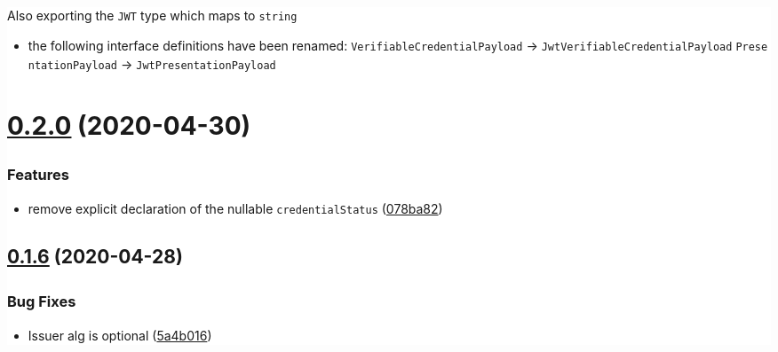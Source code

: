 Also exporting the `JWT` type which maps to `string`
* the following interface definitions have been renamed:
`VerifiableCredentialPayload` -> `JwtVerifiableCredentialPayload`
`PresentationPayload` -> `JwtPresentationPayload`

# [0.2.0](https://github.com/decentralized-identity/did-jwt-vc/compare/0.1.6...0.2.0) (2020-04-30)


### Features

* remove explicit declaration of the nullable `credentialStatus` ([078ba82](https://github.com/decentralized-identity/did-jwt-vc/commit/078ba8215353dbcea08045383e1a970b9dd79851))

## [0.1.6](https://github.com/decentralized-identity/did-jwt-vc/compare/0.1.5...0.1.6) (2020-04-28)


### Bug Fixes

* Issuer alg is optional ([5a4b016](https://github.com/decentralized-identity/did-jwt-vc/commit/5a4b016e0884af69362cfb10c73e6e89296739c2))

